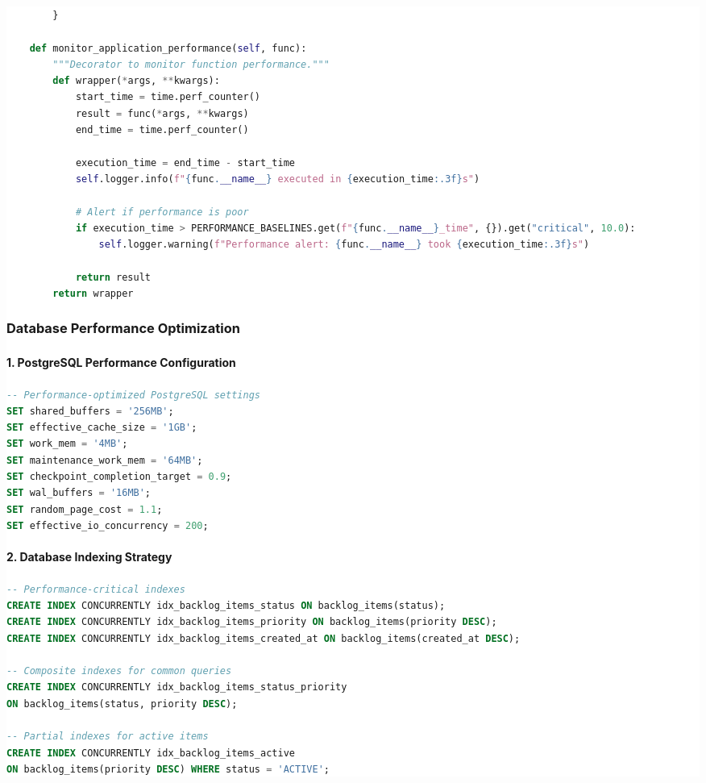 ```python
        }

    def monitor_application_performance(self, func):
        """Decorator to monitor function performance."""
        def wrapper(*args, **kwargs):
            start_time = time.perf_counter()
            result = func(*args, **kwargs)
            end_time = time.perf_counter()

            execution_time = end_time - start_time
            self.logger.info(f"{func.__name__} executed in {execution_time:.3f}s")

            # Alert if performance is poor
            if execution_time > PERFORMANCE_BASELINES.get(f"{func.__name__}_time", {}).get("critical", 10.0):
                self.logger.warning(f"Performance alert: {func.__name__} took {execution_time:.3f}s")

            return result
        return wrapper
```

### **Database Performance Optimization**

#### **1. PostgreSQL Performance Configuration**
```sql
-- Performance-optimized PostgreSQL settings
SET shared_buffers = '256MB';
SET effective_cache_size = '1GB';
SET work_mem = '4MB';
SET maintenance_work_mem = '64MB';
SET checkpoint_completion_target = 0.9;
SET wal_buffers = '16MB';
SET random_page_cost = 1.1;
SET effective_io_concurrency = 200;
```

#### **2. Database Indexing Strategy**
```sql
-- Performance-critical indexes
CREATE INDEX CONCURRENTLY idx_backlog_items_status ON backlog_items(status);
CREATE INDEX CONCURRENTLY idx_backlog_items_priority ON backlog_items(priority DESC);
CREATE INDEX CONCURRENTLY idx_backlog_items_created_at ON backlog_items(created_at DESC);

-- Composite indexes for common queries
CREATE INDEX CONCURRENTLY idx_backlog_items_status_priority
ON backlog_items(status, priority DESC);

-- Partial indexes for active items
CREATE INDEX CONCURRENTLY idx_backlog_items_active
ON backlog_items(priority DESC) WHERE status = 'ACTIVE';
```
